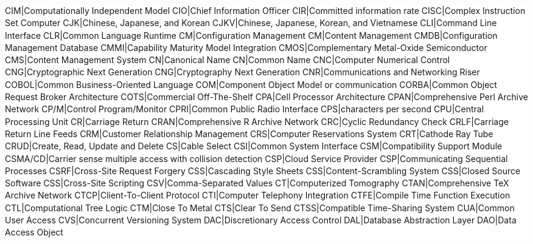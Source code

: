 CIM|Computationally Independent Model
CIO|Chief Information Officer
CIR|Committed information rate
CISC|Complex Instruction Set Computer
CJK|Chinese, Japanese, and Korean
CJKV|Chinese, Japanese, Korean, and Vietnamese
CLI|Command Line Interface
CLR|Common Language Runtime
CM|Configuration Management
CM|Content Management
CMDB|Configuration Management Database
CMMI|Capability Maturity Model Integration
CMOS|Complementary Metal-Oxide Semiconductor
CMS|Content Management System
CN|Canonical Name
CN|Common Name
CNC|Computer Numerical Control
CNG|Cryptographic Next Generation
CNG|Cryptography Next Generation
CNR|Communications and Networking Riser
COBOL|Common Business-Oriented Language
COM|Component Object Model or communication
CORBA|Common Object Request Broker Architecture
COTS|Commercial Off-The-Shelf
CPA|Cell Processor Architecture
CPAN|Comprehensive Perl Archive Network
CP/M|Control Program/Monitor
CPRI|Common Public Radio Interface
CPS|characters per second
CPU|Central Processing Unit
CR|Carriage Return
CRAN|Comprehensive R Archive Network
CRC|Cyclic Redundancy Check
CRLF|Carriage Return Line Feeds
CRM|Customer Relationship Management
CRS|Computer Reservations System
CRT|Cathode Ray Tube
CRUD|Create, Read, Update and Delete
CS|Cable Select
CSI|Common System Interface
CSM|Compatibility Support Module
CSMA/CD|Carrier sense multiple access with collision detection
CSP|Cloud Service Provider
CSP|Communicating Sequential Processes
CSRF|Cross-Site Request Forgery
CSS|Cascading Style Sheets
CSS|Content-Scrambling System
CSS|Closed Source Software
CSS|Cross-Site Scripting
CSV|Comma-Separated Values
CT|Computerized Tomography
CTAN|Comprehensive TeX Archive Network
CTCP|Client-To-Client Protocol
CTI|Computer Telephony Integration
CTFE|Compile Time Function Execution
CTL|Computational Tree Logic
CTM|Close To Metal
CTS|Clear To Send
CTSS|Compatible Time-Sharing System
CUA|Common User Access
CVS|Concurrent Versioning System
DAC|Discretionary Access Control
DAL|Database Abstraction Layer
DAO|Data Access Object